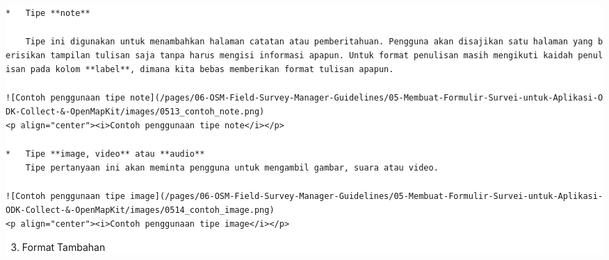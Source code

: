     *   Tipe **note**

        Tipe ini digunakan untuk menambahkan halaman catatan atau pemberitahuan. Pengguna akan disajikan satu halaman yang berisikan tampilan tulisan saja tanpa harus mengisi informasi apapun. Untuk format penulisan masih mengikuti kaidah penulisan pada kolom **label**, dimana kita bebas memberikan format tulisan apapun.
    
    ![Contoh penggunaan tipe note](/pages/06-OSM-Field-Survey-Manager-Guidelines/05-Membuat-Formulir-Survei-untuk-Aplikasi-ODK-Collect-&-OpenMapKit/images/0513_contoh_note.png)
    <p align="center"><i>Contoh penggunaan tipe note</i></p>
    
    *   Tipe **image, video** atau **audio**
        Tipe pertanyaan ini akan meminta pengguna untuk mengambil gambar, suara atau video. 
    
    ![Contoh penggunaan tipe image](/pages/06-OSM-Field-Survey-Manager-Guidelines/05-Membuat-Formulir-Survei-untuk-Aplikasi-ODK-Collect-&-OpenMapKit/images/0514_contoh_image.png)
    <p align="center"><i>Contoh penggunaan tipe image</i></p>
    

3. Format Tambahan
